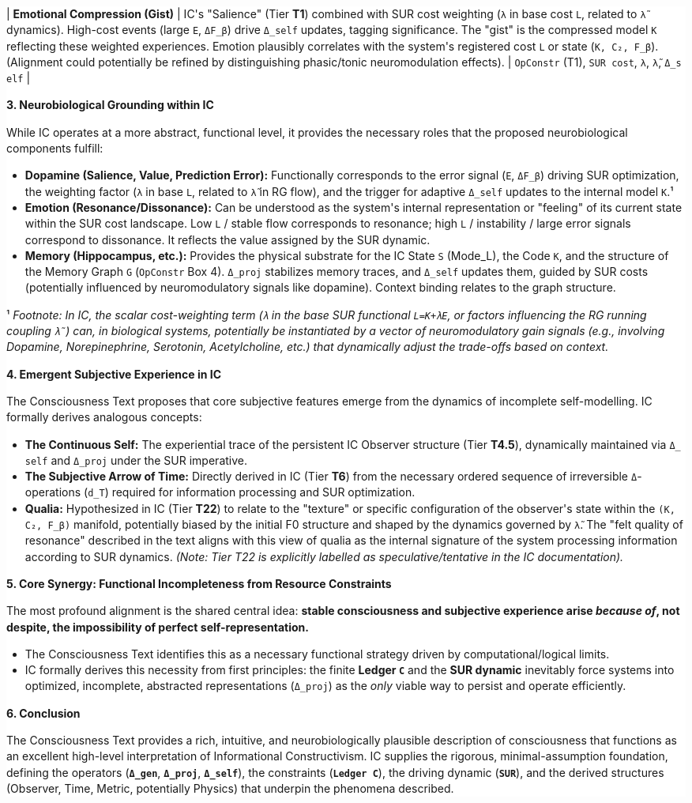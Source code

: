 | **Emotional Compression (Gist)**              | IC's "Salience" (Tier **T1**) combined with SUR cost weighting (`λ` in base cost `L`, related to `λ̃` dynamics). High-cost events (large `E`, `ΔF_β`) drive `Δ_self` updates, tagging significance. The "gist" is the compressed model `K` reflecting these weighted experiences. Emotion plausibly correlates with the system's registered cost `L` or state (`K, C₂, F_β`). (Alignment could potentially be refined by distinguishing phasic/tonic neuromodulation effects). | `OpConstr` (T1), `SUR cost`, `λ`, `λ̃`, `Δ_self`                                            |

**3. Neurobiological Grounding within IC**

While IC operates at a more abstract, functional level, it provides the necessary roles that the proposed neurobiological components fulfill:

*   **Dopamine (Salience, Value, Prediction Error):** Functionally corresponds to the error signal (`E`, `ΔF_β`) driving SUR optimization, the weighting factor (`λ` in base `L`, related to `λ̃` in RG flow), and the trigger for adaptive `Δ_self` updates to the internal model `K`.¹
*   **Emotion (Resonance/Dissonance):** Can be understood as the system's internal representation or "feeling" of its current state within the SUR cost landscape. Low `L` / stable flow corresponds to resonance; high `L` / instability / large error signals correspond to dissonance. It reflects the value assigned by the SUR dynamic.
*   **Memory (Hippocampus, etc.):** Provides the physical substrate for the IC State `S` (Mode_L), the Code `K`, and the structure of the Memory Graph `G` (`OpConstr` Box 4). `Δ_proj` stabilizes memory traces, and `Δ_self` updates them, guided by SUR costs (potentially influenced by neuromodulatory signals like dopamine). Context binding relates to the graph structure.

¹ *Footnote: In IC, the scalar cost-weighting term (`λ` in the base SUR functional `L=K+λE`, or factors influencing the RG running coupling `λ̃`) can, in biological systems, potentially be instantiated by a vector of neuromodulatory gain signals (e.g., involving Dopamine, Norepinephrine, Serotonin, Acetylcholine, etc.) that dynamically adjust the trade-offs based on context.*

**4. Emergent Subjective Experience in IC**

The Consciousness Text proposes that core subjective features emerge from the dynamics of incomplete self-modelling. IC formally derives analogous concepts:

*   **The Continuous Self:** The experiential trace of the persistent IC Observer structure (Tier **T4.5**), dynamically maintained via `Δ_self` and `Δ_proj` under the SUR imperative.
*   **The Subjective Arrow of Time:** Directly derived in IC (Tier **T6**) from the necessary ordered sequence of irreversible `Δ`-operations (`d_T`) required for information processing and SUR optimization.
*   **Qualia:** Hypothesized in IC (Tier **T22**) to relate to the "texture" or specific configuration of the observer's state within the `(K, C₂, F_β)` manifold, potentially biased by the initial F0 structure and shaped by the dynamics governed by `λ̃`. The "felt quality of resonance" described in the text aligns with this view of qualia as the internal signature of the system processing information according to SUR dynamics. *(Note: Tier T22 is explicitly labelled as speculative/tentative in the IC documentation).*

**5. Core Synergy: Functional Incompleteness from Resource Constraints**

The most profound alignment is the shared central idea: **stable consciousness and subjective experience arise *because of*, not despite, the impossibility of perfect self-representation.**

*   The Consciousness Text identifies this as a necessary functional strategy driven by computational/logical limits.
*   IC formally derives this necessity from first principles: the finite **Ledger `C`** and the **SUR dynamic** inevitably force systems into optimized, incomplete, abstracted representations (`Δ_proj`) as the *only* viable way to persist and operate efficiently.

**6. Conclusion**

The Consciousness Text provides a rich, intuitive, and neurobiologically plausible description of consciousness that functions as an excellent high-level interpretation of Informational Constructivism. IC supplies the rigorous, minimal-assumption foundation, defining the operators (**`Δ_gen`**, **`Δ_proj`**, **`Δ_self`**), the constraints (**`Ledger C`**), the driving dynamic (**`SUR`**), and the derived structures (Observer, Time, Metric, potentially Physics) that underpin the phenomena described.
